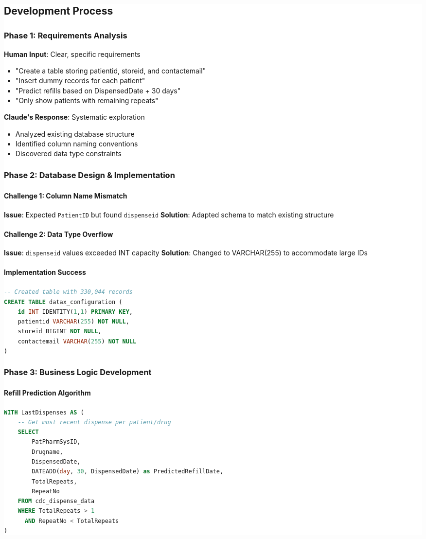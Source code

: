 
## Development Process

### Phase 1: Requirements Analysis
**Human Input**: Clear, specific requirements
- "Create a table storing patientid, storeid, and contactemail"
- "Insert dummy records for each patient"
- "Predict refills based on DispensedDate + 30 days"
- "Only show patients with remaining repeats"

**Claude's Response**: Systematic exploration
- Analyzed existing database structure
- Identified column naming conventions
- Discovered data type constraints

### Phase 2: Database Design & Implementation

#### Challenge 1: Column Name Mismatch
**Issue**: Expected `PatientID` but found `dispenseid`
**Solution**: Adapted schema to match existing structure

#### Challenge 2: Data Type Overflow
**Issue**: `dispenseid` values exceeded INT capacity
**Solution**: Changed to VARCHAR(255) to accommodate large IDs

#### Implementation Success
```sql
-- Created table with 330,044 records
CREATE TABLE datax_configuration (
    id INT IDENTITY(1,1) PRIMARY KEY,
    patientid VARCHAR(255) NOT NULL,
    storeid BIGINT NOT NULL,
    contactemail VARCHAR(255) NOT NULL
)
```

### Phase 3: Business Logic Development

#### Refill Prediction Algorithm
```sql
WITH LastDispenses AS (
    -- Get most recent dispense per patient/drug
    SELECT 
        PatPharmSysID,
        Drugname,
        DispensedDate,
        DATEADD(day, 30, DispensedDate) as PredictedRefillDate,
        TotalRepeats,
        RepeatNo
    FROM cdc_dispense_data
    WHERE TotalRepeats > 1 
      AND RepeatNo < TotalRepeats
)
```
